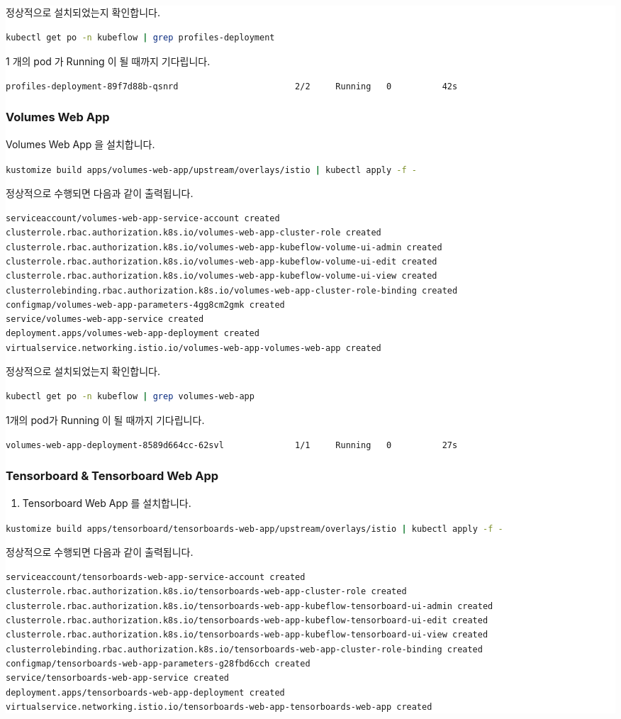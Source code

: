정상적으로 설치되었는지 확인합니다.

```bash
kubectl get po -n kubeflow | grep profiles-deployment
```

1 개의 pod 가 Running 이 될 때까지 기다립니다.

```bash
profiles-deployment-89f7d88b-qsnrd                       2/2     Running   0          42s
```

### Volumes Web App

Volumes Web App 을 설치합니다.

```bash
kustomize build apps/volumes-web-app/upstream/overlays/istio | kubectl apply -f -
```

정상적으로 수행되면 다음과 같이 출력됩니다.

```bash
serviceaccount/volumes-web-app-service-account created
clusterrole.rbac.authorization.k8s.io/volumes-web-app-cluster-role created
clusterrole.rbac.authorization.k8s.io/volumes-web-app-kubeflow-volume-ui-admin created
clusterrole.rbac.authorization.k8s.io/volumes-web-app-kubeflow-volume-ui-edit created
clusterrole.rbac.authorization.k8s.io/volumes-web-app-kubeflow-volume-ui-view created
clusterrolebinding.rbac.authorization.k8s.io/volumes-web-app-cluster-role-binding created
configmap/volumes-web-app-parameters-4gg8cm2gmk created
service/volumes-web-app-service created
deployment.apps/volumes-web-app-deployment created
virtualservice.networking.istio.io/volumes-web-app-volumes-web-app created
```

정상적으로 설치되었는지 확인합니다.

```bash
kubectl get po -n kubeflow | grep volumes-web-app
```

1개의 pod가 Running 이 될 때까지 기다립니다.

```bash
volumes-web-app-deployment-8589d664cc-62svl              1/1     Running   0          27s
```

### Tensorboard & Tensorboard Web App

1. Tensorboard Web App 를 설치합니다.

  ```bash
  kustomize build apps/tensorboard/tensorboards-web-app/upstream/overlays/istio | kubectl apply -f -
  ```

  정상적으로 수행되면 다음과 같이 출력됩니다.

  ```bash
  serviceaccount/tensorboards-web-app-service-account created
  clusterrole.rbac.authorization.k8s.io/tensorboards-web-app-cluster-role created
  clusterrole.rbac.authorization.k8s.io/tensorboards-web-app-kubeflow-tensorboard-ui-admin created
  clusterrole.rbac.authorization.k8s.io/tensorboards-web-app-kubeflow-tensorboard-ui-edit created
  clusterrole.rbac.authorization.k8s.io/tensorboards-web-app-kubeflow-tensorboard-ui-view created
  clusterrolebinding.rbac.authorization.k8s.io/tensorboards-web-app-cluster-role-binding created
  configmap/tensorboards-web-app-parameters-g28fbd6cch created
  service/tensorboards-web-app-service created
  deployment.apps/tensorboards-web-app-deployment created
  virtualservice.networking.istio.io/tensorboards-web-app-tensorboards-web-app created
  ```
